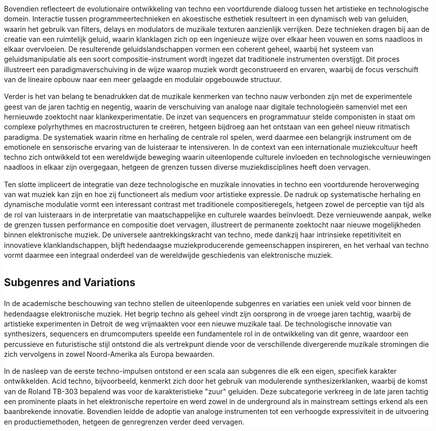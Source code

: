 Bovendien reflecteert de evolutionaire ontwikkeling van techno een voortdurende dialoog tussen het
artistieke en technologische domein. Interactie tussen programmeertechnieken en akoestische
esthetiek resulteert in een dynamisch web van geluiden, waarin het gebruik van filters, delays en
modulators de muzikale texturen aanzienlijk verrijken. Deze technieken dragen bij aan de creatie van
een ruimtelijk geluid, waarin klanklagen zich op een ingenieuze wijze over elkaar heen vouwen en
soms naadloos in elkaar overvloeien. De resulterende geluidslandschappen vormen een coherent geheel,
waarbij het systeem van geluidsmanipulatie als een soort compositie-instrument wordt ingezet dat
traditionele instrumenten overstijgt. Dit proces illustreert een paradigmaverschuiving in de wijze
waarop muziek wordt geconstrueerd en ervaren, waarbij de focus verschuift van de lineaire opbouw
naar een meer gelaagde en modulair opgebouwde structuur.

Verder is het van belang te benadrukken dat de muzikale kenmerken van techno nauw verbonden zijn met
de experimentele geest van de jaren tachtig en negentig, waarin de verschuiving van analoge naar
digitale technologieën samenviel met een hernieuwde zoektocht naar klankexperimentatie. De inzet van
sequencers en programmatuur stelde componisten in staat om complexe polyrhythmes en macrostructuren
te creëren, hetgeen bijdroeg aan het ontstaan van een geheel nieuw ritmatisch paradigma. De
systematiek waarin ritme en herhaling de centrale rol spelen, werd daarmee een belangrijk instrument
om de emotionele en sensorische ervaring van de luisteraar te intensiveren. In de context van een
internationale muziekcultuur heeft techno zich ontwikkeld tot een wereldwijde beweging waarin
uiteenlopende culturele invloeden en technologische vernieuwingen naadloos in elkaar zijn
overgegaan, hetgeen de grenzen tussen diverse muziekdisciplines heeft doen vervagen.

Ten slotte impliceert de integratie van deze technologische en muzikale innovaties in techno een
voortdurende heroverweging van wat muziek kan zijn en hoe zij functioneert als medium voor
artistieke expressie. De nadruk op systematische herhaling en dynamische modulatie vormt een
interessant contrast met traditionele compositieregels, hetgeen zowel de perceptie van tijd als de
rol van luisteraars in de interpretatie van maatschappelijke en culturele waardes beïnvloedt. Deze
vernieuwende aanpak, welke de grenzen tussen performance en compositie doet vervagen, illustreert de
permanente zoektocht naar nieuwe mogelijkheden binnen elektronische muziek. De universele
aantrekkingskracht van techno, mede dankzij haar intrinsieke repetitiviteit en innovatieve
klanklandschappen, blijft hedendaagse muziekproducerende gemeenschappen inspireren, en het verhaal
van techno vormt daarmee een integraal onderdeel van de wereldwijde geschiedenis van elektronische
muziek.

## Subgenres and Variations

In de academische beschouwing van techno stellen de uiteenlopende subgenres en variaties een uniek
veld voor binnen de hedendaagse elektronische muziek. Het begrip techno als geheel vindt zijn
oorsprong in de vroege jaren tachtig, waarbij de artistieke experimenten in Detroit de weg
vrijmaakten voor een nieuwe muzikale taal. De technologische innovatie van synthesizers, sequencers
en drumcomputers speelde een fundamentele rol in de ontwikkeling van dit genre, waardoor een
percussieve en futuristische stijl ontstond die als vertrekpunt diende voor de verschillende
divergerende muzikale stromingen die zich vervolgens in zowel Noord-Amerika als Europa bewaarden.

In de nasleep van de eerste techno-impulsen ontstond er een scala aan subgenres die elk een eigen,
specifiek karakter ontwikkelden. Acid techno, bijvoorbeeld, kenmerkt zich door het gebruik van
modulerende synthesizerklanken, waarbij de komst van de Roland TB-303 bepalend was voor de
karakteristieke "zuur" geluiden. Deze subcategorie verkreeg in de late jaren tachtig een prominente
plaats in het elektronische repertoire en werd zowel in de underground als in mainstream settings
erkend als een baanbrekende innovatie. Bovendien leidde de adoptie van analoge instrumenten tot een
verhoogde expressiviteit in de uitvoering en productiemethoden, hetgeen de genregrenzen verder deed
vervagen.
